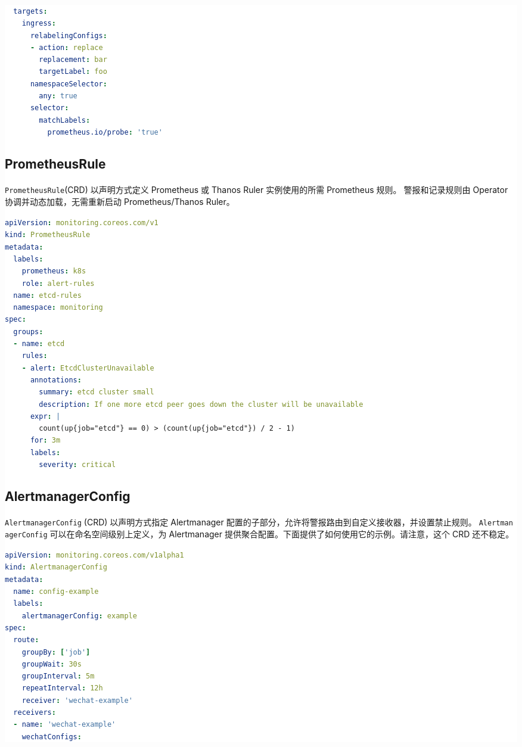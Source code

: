 ```yaml
  targets:
    ingress:
      relabelingConfigs:
      - action: replace
        replacement: bar
        targetLabel: foo
      namespaceSelector:
        any: true
      selector:
        matchLabels:
          prometheus.io/probe: 'true'
```

## PrometheusRule

`PrometheusRule`(CRD) 以声明方式定义 Prometheus 或 Thanos Ruler 实例使用的所需 Prometheus 规则。
警报和记录规则由 Operator 协调并动态加载，无需重新启动 Prometheus/Thanos Ruler。

```yaml
apiVersion: monitoring.coreos.com/v1
kind: PrometheusRule
metadata:
  labels:
    prometheus: k8s
    role: alert-rules
  name: etcd-rules
  namespace: monitoring
spec:
  groups:
  - name: etcd
    rules:
    - alert: EtcdClusterUnavailable
      annotations:
        summary: etcd cluster small
        description: If one more etcd peer goes down the cluster will be unavailable
      expr: |
        count(up{job="etcd"} == 0) > (count(up{job="etcd"}) / 2 - 1)
      for: 3m
      labels:
        severity: critical
```

## AlertmanagerConfig

`AlertmanagerConfig` (CRD) 以声明方式指定 Alertmanager 配置的子部分，允许将警报路由到自定义接收器，并设置禁止规则。 
`AlertmanagerConfig` 可以在命名空间级别上定义，为 Alertmanager 提供聚合配置。下面提供了如何使用它的示例。请注意，这个 CRD 还不稳定。

```yaml
apiVersion: monitoring.coreos.com/v1alpha1
kind: AlertmanagerConfig
metadata:
  name: config-example
  labels:
    alertmanagerConfig: example
spec:
  route:
    groupBy: ['job']
    groupWait: 30s
    groupInterval: 5m
    repeatInterval: 12h
    receiver: 'wechat-example'
  receivers:
  - name: 'wechat-example'
    wechatConfigs:
```